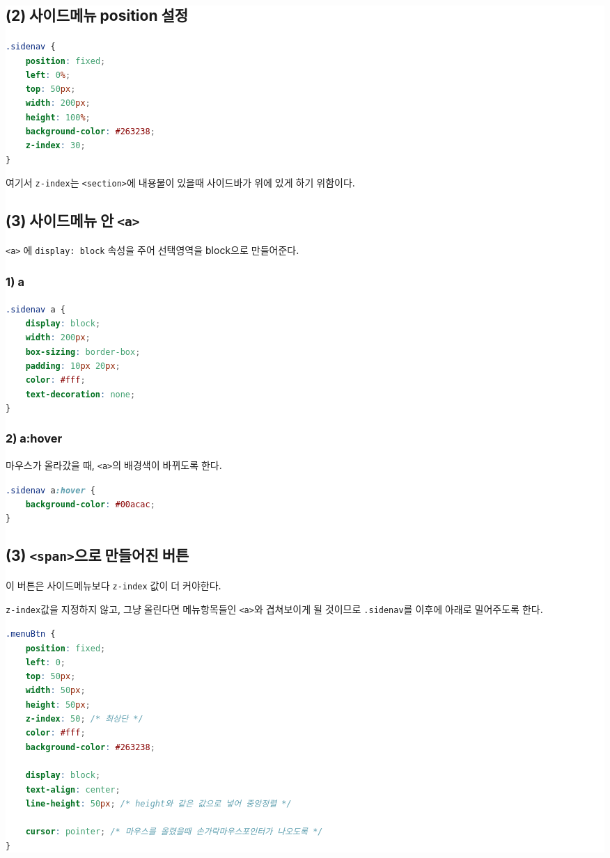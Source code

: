 ## (2) 사이드메뉴 position 설정
```css
.sidenav {
    position: fixed;
    left: 0%;
    top: 50px;
    width: 200px;
    height: 100%;
    background-color: #263238;
    z-index: 30;
}
```
여기서 ```z-index```는 ```<section>```에 내용물이 있을때 사이드바가 위에 있게 하기 위함이다.

## (3) 사이드메뉴 안 ```<a>```
```<a>``` 에 ```display: block``` 속성을 주어 선택영역을 block으로 만들어준다.

### 1) a
```css
.sidenav a {
    display: block;
    width: 200px;
    box-sizing: border-box;
    padding: 10px 20px;
    color: #fff;
    text-decoration: none;
}
```

### 2) a:hover
마우스가 올라갔을 때, ```<a>```의 배경색이 바뀌도록 한다.
```css
.sidenav a:hover {
    background-color: #00acac;
}
```

## (3) ```<span>```으로 만들어진 버튼
이 버튼은 사이드메뉴보다 ```z-index``` 값이 더 커야한다. 

```z-index```값을 지정하지 않고, 그냥 올린다면 메뉴항목들인 ```<a>```와 겹쳐보이게 될 것이므로 ```.sidenav```를 이후에 아래로 밀어주도록 한다.

```css
.menuBtn {
    position: fixed;
    left: 0;
    top: 50px;
    width: 50px;
    height: 50px;
    z-index: 50; /* 최상단 */
    color: #fff;
    background-color: #263238;
    
    display: block;
    text-align: center;
    line-height: 50px; /* height와 같은 값으로 넣어 중앙정렬 */

    cursor: pointer; /* 마우스를 올렸을때 손가락마우스포인터가 나오도록 */
}
```
